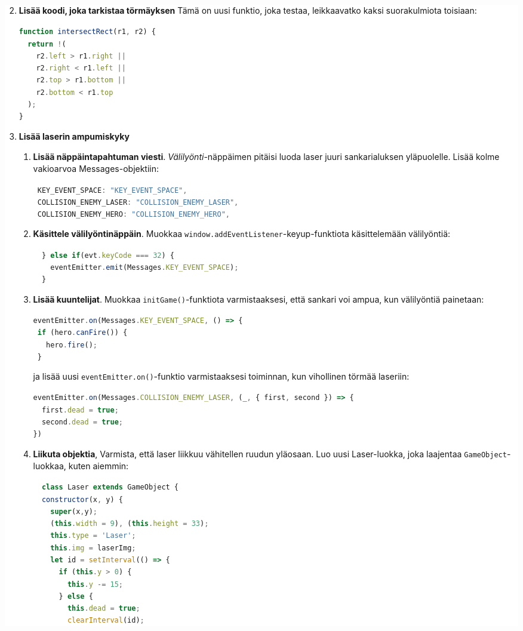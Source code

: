 2. **Lisää koodi, joka tarkistaa törmäyksen** Tämä on uusi funktio, joka testaa, leikkaavatko kaksi suorakulmiota toisiaan:

    ```javascript
    function intersectRect(r1, r2) {
      return !(
        r2.left > r1.right ||
        r2.right < r1.left ||
        r2.top > r1.bottom ||
        r2.bottom < r1.top
      );
    }
    ```

3. **Lisää laserin ampumiskyky**
   1. **Lisää näppäintapahtuman viesti**. *Välilyönti*-näppäimen pitäisi luoda laser juuri sankarialuksen yläpuolelle. Lisää kolme vakioarvoa Messages-objektiin:

       ```javascript
        KEY_EVENT_SPACE: "KEY_EVENT_SPACE",
        COLLISION_ENEMY_LASER: "COLLISION_ENEMY_LASER",
        COLLISION_ENEMY_HERO: "COLLISION_ENEMY_HERO",
       ```

   1. **Käsittele välilyöntinäppäin**. Muokkaa `window.addEventListener`-keyup-funktiota käsittelemään välilyöntiä:

      ```javascript
        } else if(evt.keyCode === 32) {
          eventEmitter.emit(Messages.KEY_EVENT_SPACE);
        }
      ```

    1. **Lisää kuuntelijat**. Muokkaa `initGame()`-funktiota varmistaaksesi, että sankari voi ampua, kun välilyöntiä painetaan:

       ```javascript
       eventEmitter.on(Messages.KEY_EVENT_SPACE, () => {
        if (hero.canFire()) {
          hero.fire();
        }
       ```

       ja lisää uusi `eventEmitter.on()`-funktio varmistaaksesi toiminnan, kun vihollinen törmää laseriin:

          ```javascript
          eventEmitter.on(Messages.COLLISION_ENEMY_LASER, (_, { first, second }) => {
            first.dead = true;
            second.dead = true;
          })
          ```

   1. **Liikuta objektia**, Varmista, että laser liikkuu vähitellen ruudun yläosaan. Luo uusi Laser-luokka, joka laajentaa `GameObject`-luokkaa, kuten aiemmin:

      ```javascript
        class Laser extends GameObject {
        constructor(x, y) {
          super(x,y);
          (this.width = 9), (this.height = 33);
          this.type = 'Laser';
          this.img = laserImg;
          let id = setInterval(() => {
            if (this.y > 0) {
              this.y -= 15;
            } else {
              this.dead = true;
              clearInterval(id);
